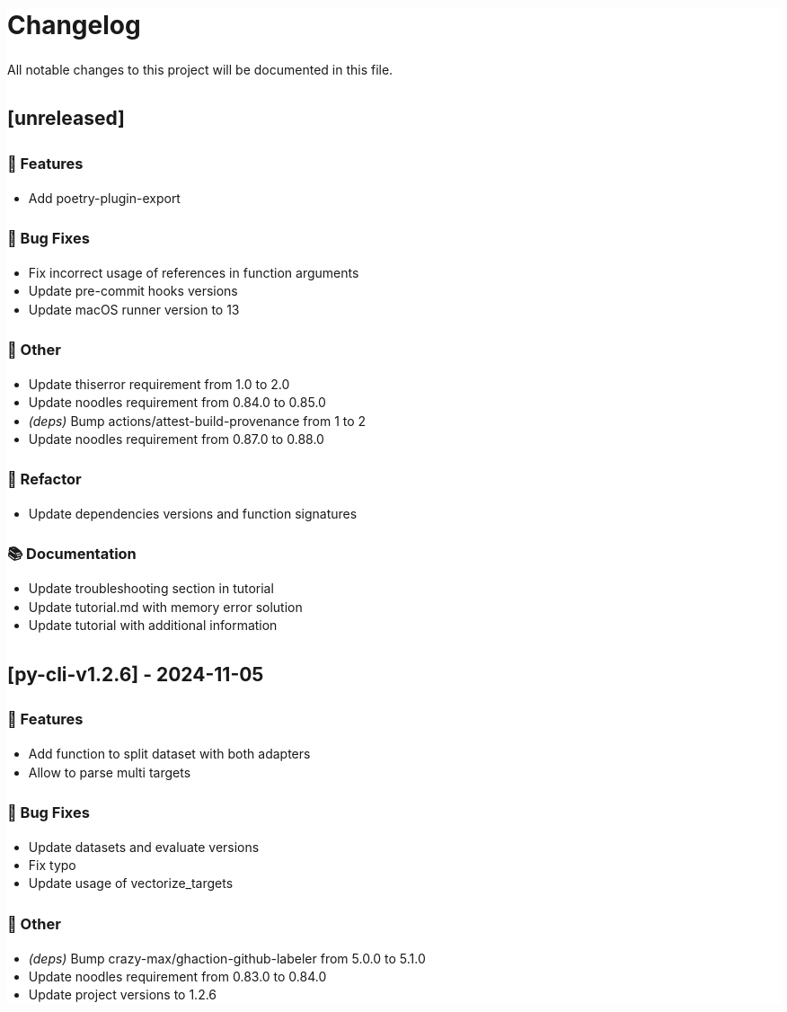 # Changelog

All notable changes to this project will be documented in this file.

## [unreleased]

### 🚀 Features

- Add poetry-plugin-export

### 🐛 Bug Fixes

- Fix incorrect usage of references in function arguments
- Update pre-commit hooks versions
- Update macOS runner version to 13

### 💼 Other

- Update thiserror requirement from 1.0 to 2.0
- Update noodles requirement from 0.84.0 to 0.85.0
- *(deps)* Bump actions/attest-build-provenance from 1 to 2
- Update noodles requirement from 0.87.0 to 0.88.0

### 🚜 Refactor

- Update dependencies versions and function signatures

### 📚 Documentation

- Update troubleshooting section in tutorial
- Update tutorial.md with memory error solution
- Update tutorial with additional information

## [py-cli-v1.2.6] - 2024-11-05

### 🚀 Features

- Add function to split dataset with both adapters
- Allow to parse multi targets

### 🐛 Bug Fixes

- Update datasets and evaluate versions
- Fix typo
- Update usage of vectorize_targets

### 💼 Other

- *(deps)* Bump crazy-max/ghaction-github-labeler from 5.0.0 to 5.1.0
- Update noodles requirement from 0.83.0 to 0.84.0
- Update project versions to 1.2.6
